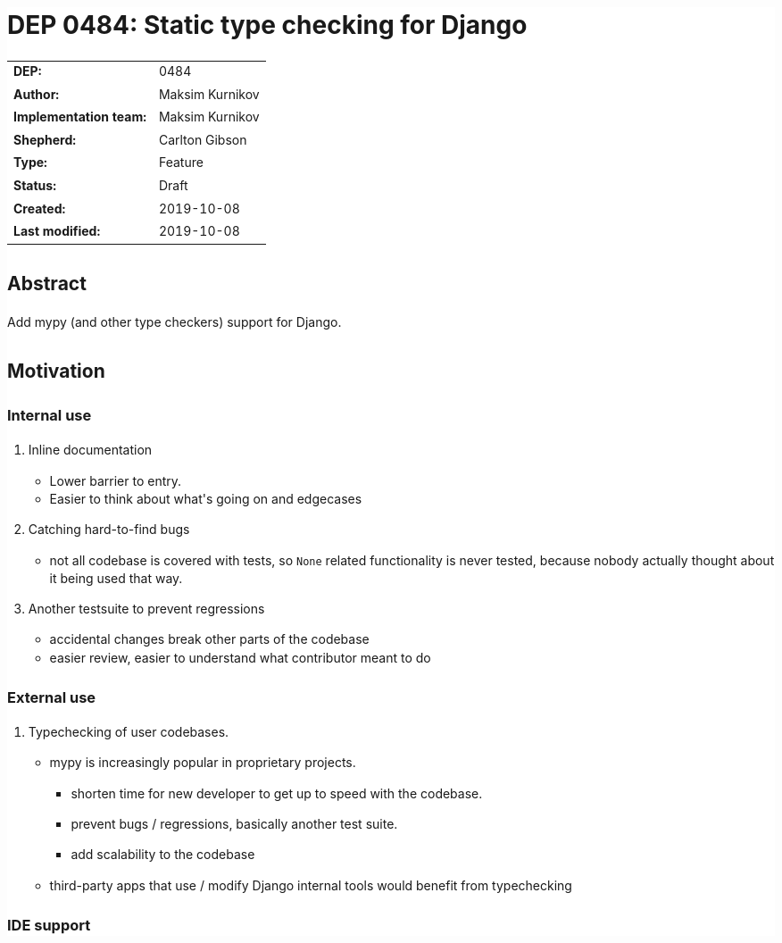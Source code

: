 # DEP 0484: Static type checking for Django

|  |  |
| --- | --- |
| **DEP:** | 0484 |
| **Author:** | Maksim Kurnikov |
| **Implementation team:** | Maksim Kurnikov |
| **Shepherd:** | Carlton Gibson | 
| **Type:** | Feature |
| **Status:** | Draft |
| **Created:** | 2019-10-08 |
| **Last modified:** | 2019-10-08 |

## Abstract

Add mypy (and other type checkers) support for Django. 

## Motivation

### Internal use

1. Inline documentation
    * Lower barrier to entry.
    * Easier to think about what's going on and edgecases

2. Catching hard-to-find bugs
    * not all codebase is covered with tests, so `None` related functionality is never tested, because nobody actually thought about it being used that way. 

3. Another testsuite to prevent regressions
    * accidental changes break other parts of the codebase
    * easier review, easier to understand what contributor meant to do 

### External use

1. Typechecking of user codebases. 

    * mypy is increasingly popular in proprietary projects.

        * shorten time for new developer to get up to speed with the codebase. 
        * prevent bugs / regressions, basically another test suite. 

        * add scalability to the codebase

    * third-party apps that use / modify Django internal tools would benefit from typechecking

### IDE support
